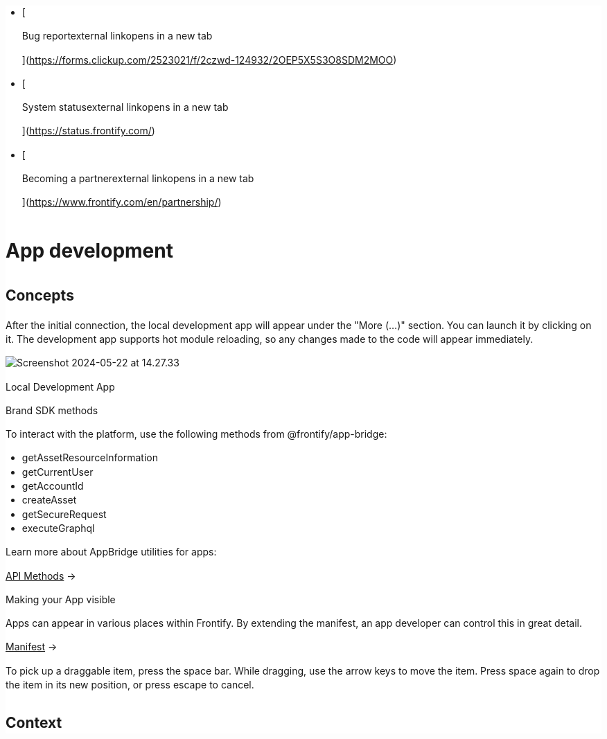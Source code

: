- [

  Bug reportexternal linkopens in a new tab

  ](https://forms.clickup.com/2523021/f/2czwd-124932/2OEP5X5S3O8SDM2MOO)

- [

  System statusexternal linkopens in a new tab

  ](https://status.frontify.com/)

- [

  Becoming a partnerexternal linkopens in a new tab

  ](https://www.frontify.com/en/partnership/)

# App development

## Concepts

After the initial connection, the local development app will appear under the "More (…)" section. You can launch it by clicking on it. The development app supports hot module reloading, so any changes made to the code will appear immediately.

![Screenshot 2024-05-22 at 14.27.33](https://media.ffycdn.net/eu/weare/Rv6icbo9FjiRVdmUjGNY.png?width=630&format=webp&quality=100)

Local Development App

Brand SDK methods

To interact with the platform, use the following methods from @frontify/app-bridge:

- getAssetResourceInformation
- getCurrentUser
- getAccountId
- createAsset
- getSecureRequest
- executeGraphql

Learn more about AppBridge utilities for apps:

[API Methods](/r/ZzWHJ-Tm6hKY6pdI9yqDlKd5LV30HGfJvRE2OusHhm0) →

Making your App visible

Apps can appear in various places within Frontify. By extending the manifest, an app developer can control this in great detail.

[Manifest](/r/umZAXrjo3u2E2l_zK4UDgeJMRlI6DbtCYMZkkrfCay0) →

To pick up a draggable item, press the space bar. While dragging, use the arrow keys to move the item. Press space again to drop the item in its new position, or press escape to cancel.

## Context
